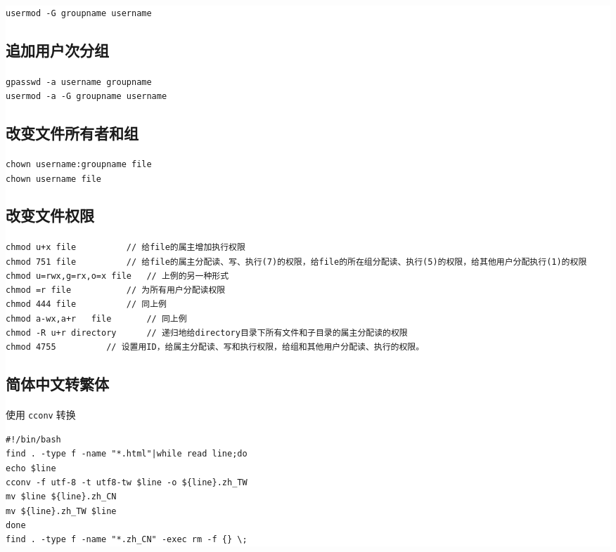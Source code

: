 ```shell
usermod -G groupname username
```

## 追加用户次分组

```shell
gpasswd -a username groupname
usermod -a -G groupname username
```

## 改变文件所有者和组

```shell
chown username:groupname file
chown username file
```

## 改变文件权限

```shell
chmod u+x file			// 给file的属主增加执行权限
chmod 751 file			// 给file的属主分配读、写、执行(7)的权限，给file的所在组分配读、执行(5)的权限，给其他用户分配执行(1)的权限
chmod u=rwx,g=rx,o=x file	// 上例的另一种形式
chmod =r file			// 为所有用户分配读权限
chmod 444 file			// 同上例
chmod a-wx,a+r   file		// 同上例
chmod -R u+r directory		// 递归地给directory目录下所有文件和子目录的属主分配读的权限
chmod 4755			// 设置用ID，给属主分配读、写和执行权限，给组和其他用户分配读、执行的权限。
```

## 简体中文转繁体

使用 `cconv` 转换

```shell
#!/bin/bash
find . -type f -name "*.html"|while read line;do
echo $line
cconv -f utf-8 -t utf8-tw $line -o ${line}.zh_TW
mv $line ${line}.zh_CN
mv ${line}.zh_TW $line
done
find . -type f -name "*.zh_CN" -exec rm -f {} \;
```
